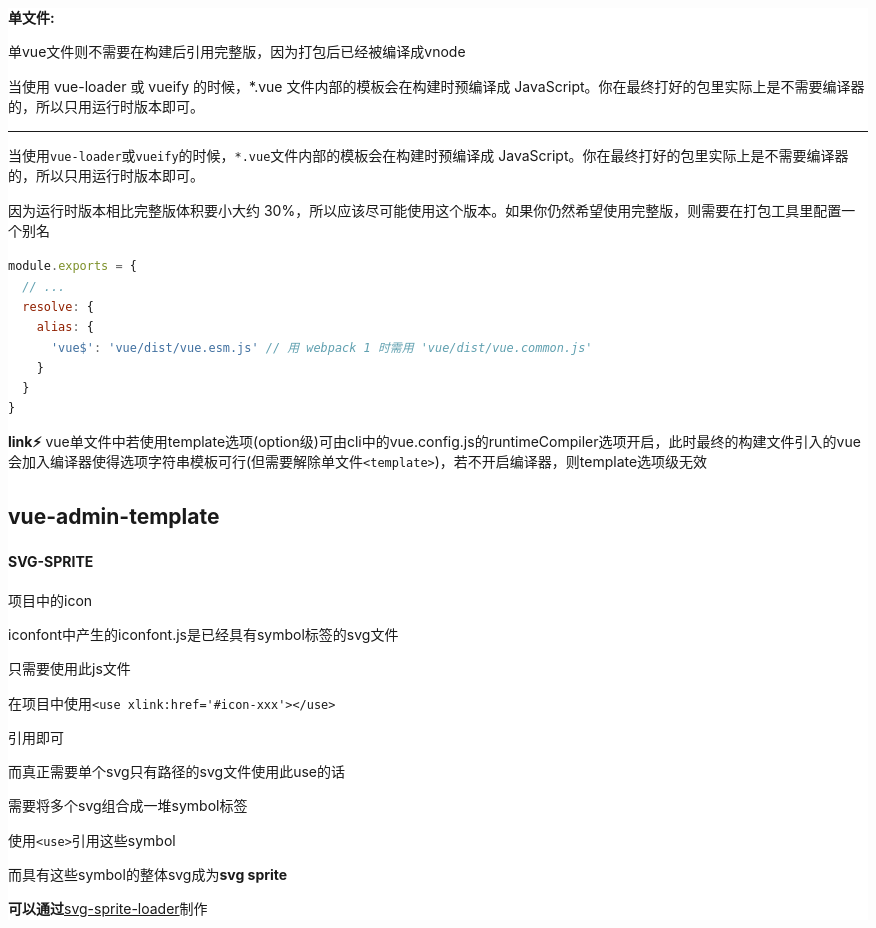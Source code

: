 **单文件:**

单vue文件则不需要在构建后引用完整版，因为打包后已经被编译成vnode

当使用 vue-loader 或 vueify 的时候，*.vue 文件内部的模板会在构建时预编译成 JavaScript。你在最终打好的包里实际上是不需要编译器的，所以只用运行时版本即可。


---


当使用`vue-loader`或`vueify`的时候，`*.vue`文件内部的模板会在构建时预编译成 JavaScript。你在最终打好的包里实际上是不需要编译器的，所以只用运行时版本即可。

因为运行时版本相比完整版体积要小大约 30%，所以应该尽可能使用这个版本。如果你仍然希望使用完整版，则需要在打包工具里配置一个别名

```js
module.exports = {
  // ...
  resolve: {
    alias: {
      'vue$': 'vue/dist/vue.esm.js' // 用 webpack 1 时需用 'vue/dist/vue.common.js'
    }
  }
}
```

**link⚡**
vue单文件中若使用template选项(option级)可由cli中的vue.config.js的runtimeCompiler选项开启，此时最终的构建文件引入的vue会加入编译器使得选项字符串模板可行(但需要解除单文件`<template>`)，若不开启编译器，则template选项级无效



## vue-admin-template

#### SVG-SPRITE

项目中的icon

iconfont中产生的iconfont.js是已经具有symbol标签的svg文件

只需要使用此js文件

在项目中使用`<use xlink:href='#icon-xxx'></use>`

引用即可

而真正需要单个svg只有路径的svg文件使用此use的话

需要将多个svg组合成一堆symbol标签

使用`<use>`引用这些symbol

而具有这些symbol的整体svg成为**svg sprite**

**可以通过**[svg-sprite-loader](https://github.com/kisenka/svg-sprite-loader)制作

